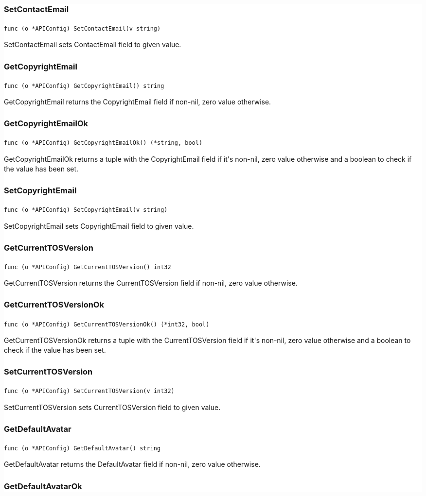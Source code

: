 ### SetContactEmail

`func (o *APIConfig) SetContactEmail(v string)`

SetContactEmail sets ContactEmail field to given value.


### GetCopyrightEmail

`func (o *APIConfig) GetCopyrightEmail() string`

GetCopyrightEmail returns the CopyrightEmail field if non-nil, zero value otherwise.

### GetCopyrightEmailOk

`func (o *APIConfig) GetCopyrightEmailOk() (*string, bool)`

GetCopyrightEmailOk returns a tuple with the CopyrightEmail field if it's non-nil, zero value otherwise
and a boolean to check if the value has been set.

### SetCopyrightEmail

`func (o *APIConfig) SetCopyrightEmail(v string)`

SetCopyrightEmail sets CopyrightEmail field to given value.


### GetCurrentTOSVersion

`func (o *APIConfig) GetCurrentTOSVersion() int32`

GetCurrentTOSVersion returns the CurrentTOSVersion field if non-nil, zero value otherwise.

### GetCurrentTOSVersionOk

`func (o *APIConfig) GetCurrentTOSVersionOk() (*int32, bool)`

GetCurrentTOSVersionOk returns a tuple with the CurrentTOSVersion field if it's non-nil, zero value otherwise
and a boolean to check if the value has been set.

### SetCurrentTOSVersion

`func (o *APIConfig) SetCurrentTOSVersion(v int32)`

SetCurrentTOSVersion sets CurrentTOSVersion field to given value.


### GetDefaultAvatar

`func (o *APIConfig) GetDefaultAvatar() string`

GetDefaultAvatar returns the DefaultAvatar field if non-nil, zero value otherwise.

### GetDefaultAvatarOk
